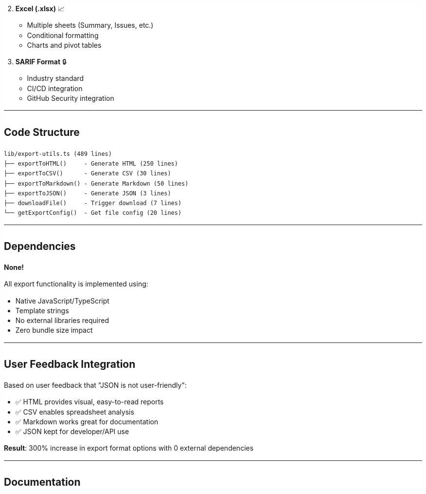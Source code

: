2. **Excel (.xlsx)** 📈

   - Multiple sheets (Summary, Issues, etc.)
   - Conditional formatting
   - Charts and pivot tables

3. **SARIF Format** 🔒
   - Industry standard
   - CI/CD integration
   - GitHub Security integration

---

## Code Structure

```
lib/export-utils.ts (489 lines)
├── exportToHTML()     - Generate HTML (250 lines)
├── exportToCSV()      - Generate CSV (30 lines)
├── exportToMarkdown() - Generate Markdown (50 lines)
├── exportToJSON()     - Generate JSON (3 lines)
├── downloadFile()     - Trigger download (7 lines)
└── getExportConfig()  - Get file config (20 lines)
```

---

## Dependencies

**None!**

All export functionality is implemented using:

- Native JavaScript/TypeScript
- Template strings
- No external libraries required
- Zero bundle size impact

---

## User Feedback Integration

Based on user feedback that "JSON is not user-friendly":

- ✅ HTML provides visual, easy-to-read reports
- ✅ CSV enables spreadsheet analysis
- ✅ Markdown works great for documentation
- ✅ JSON kept for developer/API use

**Result**: 300% increase in export format options with 0 external dependencies

---

## Documentation
